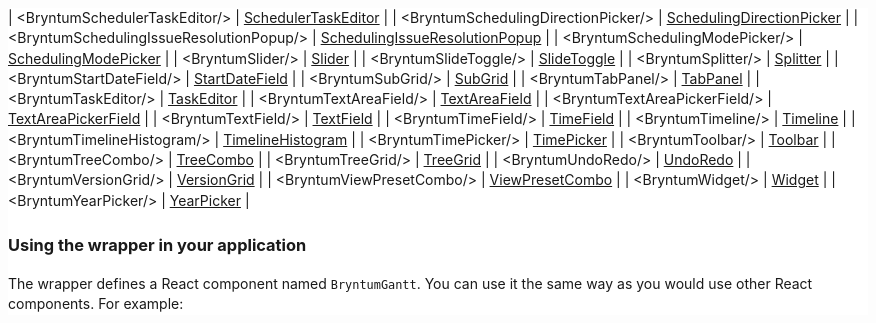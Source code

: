 | &lt;BryntumSchedulerTaskEditor/&gt;            | [SchedulerTaskEditor](#SchedulerPro/widget/SchedulerTaskEditor)                       |
| &lt;BryntumSchedulingDirectionPicker/&gt;      | [SchedulingDirectionPicker](#SchedulerPro/widget/SchedulingDirectionPicker)           |
| &lt;BryntumSchedulingIssueResolutionPopup/&gt; | [SchedulingIssueResolutionPopup](#SchedulerPro/widget/SchedulingIssueResolutionPopup) |
| &lt;BryntumSchedulingModePicker/&gt;           | [SchedulingModePicker](#SchedulerPro/widget/SchedulingModePicker)                     |
| &lt;BryntumSlider/&gt;                         | [Slider](#Core/widget/Slider)                                                         |
| &lt;BryntumSlideToggle/&gt;                    | [SlideToggle](#Core/widget/SlideToggle)                                               |
| &lt;BryntumSplitter/&gt;                       | [Splitter](#Core/widget/Splitter)                                                     |
| &lt;BryntumStartDateField/&gt;                 | [StartDateField](#SchedulerPro/widget/StartDateField)                                 |
| &lt;BryntumSubGrid/&gt;                        | [SubGrid](#Grid/view/SubGrid)                                                         |
| &lt;BryntumTabPanel/&gt;                       | [TabPanel](#Core/widget/TabPanel)                                                     |
| &lt;BryntumTaskEditor/&gt;                     | [TaskEditor](#Gantt/widget/TaskEditor)                                                |
| &lt;BryntumTextAreaField/&gt;                  | [TextAreaField](#Core/widget/TextAreaField)                                           |
| &lt;BryntumTextAreaPickerField/&gt;            | [TextAreaPickerField](#Core/widget/TextAreaPickerField)                               |
| &lt;BryntumTextField/&gt;                      | [TextField](#Core/widget/TextField)                                                   |
| &lt;BryntumTimeField/&gt;                      | [TimeField](#Core/widget/TimeField)                                                   |
| &lt;BryntumTimeline/&gt;                       | [Timeline](#SchedulerPro/widget/Timeline)                                             |
| &lt;BryntumTimelineHistogram/&gt;              | [TimelineHistogram](#Scheduler/view/TimelineHistogram)                                |
| &lt;BryntumTimePicker/&gt;                     | [TimePicker](#Core/widget/TimePicker)                                                 |
| &lt;BryntumToolbar/&gt;                        | [Toolbar](#Core/widget/Toolbar)                                                       |
| &lt;BryntumTreeCombo/&gt;                      | [TreeCombo](#Grid/widget/TreeCombo)                                                   |
| &lt;BryntumTreeGrid/&gt;                       | [TreeGrid](#Grid/view/TreeGrid)                                                       |
| &lt;BryntumUndoRedo/&gt;                       | [UndoRedo](#Scheduler/widget/UndoRedo)                                                |
| &lt;BryntumVersionGrid/&gt;                    | [VersionGrid](#SchedulerPro/widget/VersionGrid)                                       |
| &lt;BryntumViewPresetCombo/&gt;                | [ViewPresetCombo](#Scheduler/widget/ViewPresetCombo)                                  |
| &lt;BryntumWidget/&gt;                         | [Widget](#Core/widget/Widget)                                                         |
| &lt;BryntumYearPicker/&gt;                     | [YearPicker](#Core/widget/YearPicker)                                                 |

### Using the wrapper in your application

The wrapper defines a React component named `BryntumGantt`. You can use it the same way as you would use other React
components. For example:
